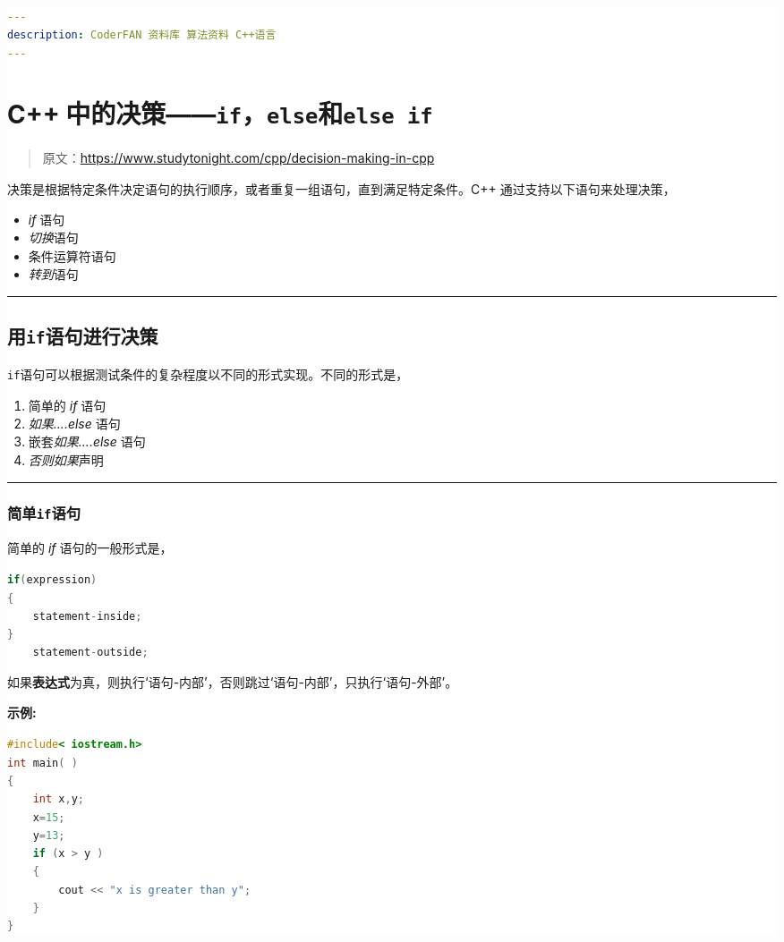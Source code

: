```yaml
---
description: CoderFAN 资料库 算法资料 C++语言
---
```


# C++ 中的决策——`if`，`else`和`else if`

> 原文：<https://www.studytonight.com/cpp/decision-making-in-cpp>

决策是根据特定条件决定语句的执行顺序，或者重复一组语句，直到满足特定条件。C++ 通过支持以下语句来处理决策，

*   *if* 语句
*   *切换*语句
*   条件运算符语句
*   *转到*语句

* * *

## 用`if`语句进行决策

`if`语句可以根据测试条件的复杂程度以不同的形式实现。不同的形式是，

1.  简单的 *if* 语句
2.  *如果....else* 语句
3.  嵌套*如果....else* 语句
4.  *否则如果*声明

* * *

### 简单`if`语句

简单的 *if* 语句的一般形式是，

```cpp
if(expression)
{
    statement-inside;
}
    statement-outside; 
```

如果**表达式**为真，则执行‘语句-内部’，否则跳过‘语句-内部’，只执行‘语句-外部’。

**示例:**

```cpp
#include< iostream.h>
int main( )
{
    int x,y;
    x=15;
    y=13;
    if (x > y )
    {
        cout << "x is greater than y";
    }
}
```
